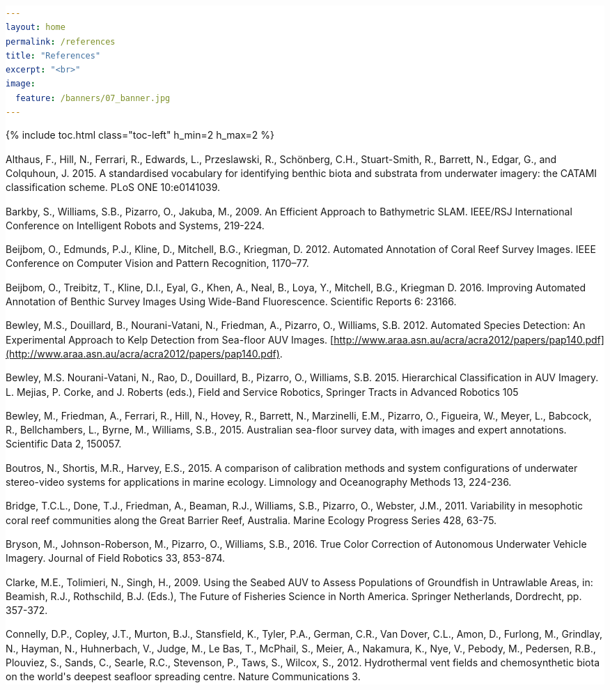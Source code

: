```yaml
---
layout: home
permalink: /references
title: "References"
excerpt: "<br>"
image:
  feature: /banners/07_banner.jpg
---
```

{% include toc.html class="toc-left" h_min=2 h_max=2 %}

Althaus, F., Hill, N., Ferrari, R., Edwards, L., Przeslawski, R., Schönberg, C.H.,  Stuart-Smith, R.,  Barrett, N., Edgar, G., and Colquhoun, J. 2015. A standardised vocabulary for identifying benthic biota and substrata from underwater imagery: the CATAMI classification scheme. PLoS ONE 10:e0141039.

Barkby, S., Williams, S.B., Pizarro, O., Jakuba, M., 2009. An Efficient Approach to Bathymetric SLAM. IEEE/RSJ International Conference on Intelligent Robots and Systems, 219-224.

Beijbom, O., Edmunds, P.J., Kline, D., Mitchell, B.G., Kriegman, D. 2012. Automated Annotation of Coral Reef Survey Images. IEEE Conference on Computer Vision and Pattern Recognition, 1170–77.

Beijbom, O., Treibitz, T., Kline, D.I., Eyal, G., Khen, A., Neal, B., Loya, Y., Mitchell, B.G., Kriegman D. 2016. Improving Automated Annotation of Benthic Survey Images Using Wide-Band Fluorescence. Scientific Reports 6: 23166.

Bewley, M.S., Douillard, B., Nourani-Vatani, N., Friedman, A., Pizarro, O., Williams, S.B. 2012. Automated Species Detection: An Experimental Approach to Kelp Detection from Sea-floor AUV Images. [http://www.araa.asn.au/acra/acra2012/papers/pap140.pdf](http://www.araa.asn.au/acra/acra2012/papers/pap140.pdf).

Bewley, M.S. Nourani-Vatani, N., Rao, D., Douillard, B., Pizarro, O., Williams, S.B. 2015. Hierarchical Classification in AUV Imagery.  L. Mejias, P. Corke, and J. Roberts (eds.), Field and Service Robotics, Springer Tracts in Advanced Robotics 105

Bewley, M., Friedman, A., Ferrari, R., Hill, N., Hovey, R., Barrett, N., Marzinelli, E.M., Pizarro, O., Figueira, W., Meyer, L., Babcock, R., Bellchambers, L., Byrne, M., Williams, S.B., 2015. Australian sea-floor survey data, with images and expert annotations. Scientific Data 2, 150057.

Boutros, N., Shortis, M.R., Harvey, E.S., 2015. A comparison of calibration methods and system configurations of underwater stereo-video systems for applications in marine ecology. Limnology and Oceanography Methods 13, 224-236.

Bridge, T.C.L., Done, T.J., Friedman, A., Beaman, R.J., Williams, S.B., Pizarro, O., Webster, J.M., 2011. Variability in mesophotic coral reef communities along the Great Barrier Reef, Australia. Marine Ecology Progress Series 428, 63-75.

Bryson, M., Johnson-Roberson, M., Pizarro, O., Williams, S.B., 2016. True Color Correction of Autonomous Underwater Vehicle Imagery. Journal of Field Robotics 33, 853-874.

Clarke, M.E., Tolimieri, N., Singh, H., 2009. Using the Seabed AUV to Assess Populations of Groundfish in Untrawlable Areas, in: Beamish, R.J., Rothschild, B.J. (Eds.), The Future of Fisheries Science in North America. Springer Netherlands, Dordrecht, pp. 357-372.

Connelly, D.P., Copley, J.T., Murton, B.J., Stansfield, K., Tyler, P.A., German, C.R., Van Dover, C.L., Amon, D., Furlong, M., Grindlay, N., Hayman, N., Huhnerbach, V., Judge, M., Le Bas, T., McPhail, S., Meier, A., Nakamura, K., Nye, V., Pebody, M., Pedersen, R.B., Plouviez, S., Sands, C., Searle, R.C., Stevenson, P., Taws, S., Wilcox, S., 2012. Hydrothermal vent fields and chemosynthetic biota on the world's deepest seafloor spreading centre. Nature Communications 3.
